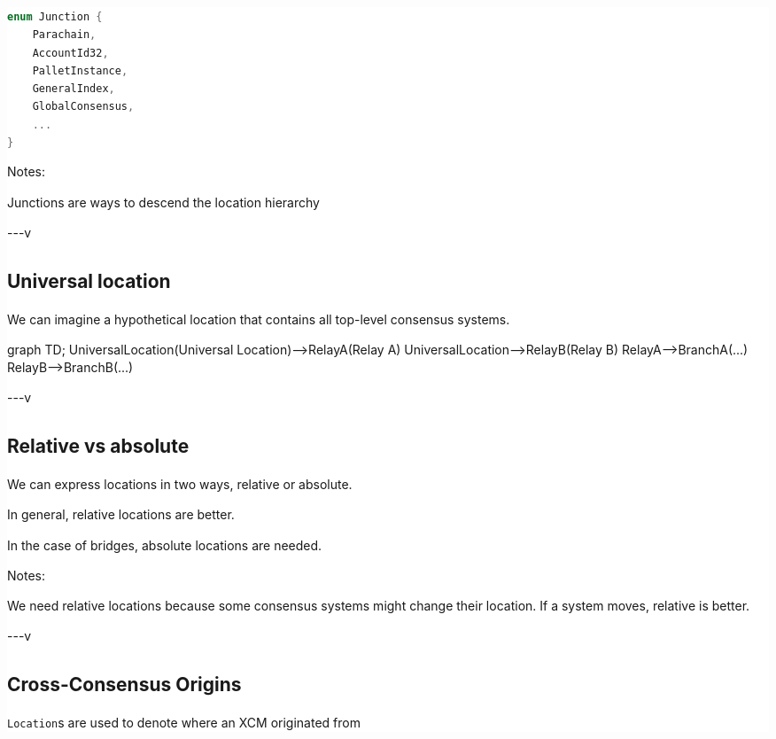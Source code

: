 </pba-col>

<pba-col>

```rust
enum Junction {
    Parachain,
    AccountId32,
    PalletInstance,
    GeneralIndex,
    GlobalConsensus,
    ...
}
```

</pba-col>

</pba-cols>

Notes:

Junctions are ways to descend the location hierarchy

---v

## Universal location

We can imagine a hypothetical location that contains all top-level consensus systems.

<diagram class="mermaid">
graph TD;
    UniversalLocation(Universal Location)-->RelayA(Relay A)
    UniversalLocation-->RelayB(Relay B)
    RelayA-->BranchA(...)
    RelayB-->BranchB(...)
</diagram>

---v

## Relative vs absolute

We can express locations in two ways, relative or absolute.

In general, relative locations are better.

In the case of bridges, absolute locations are needed.

Notes:

We need relative locations because some consensus systems might change their location.
If a system moves, relative is better.

---v

## Cross-Consensus Origins

`Location`s are used to denote where an XCM originated from
